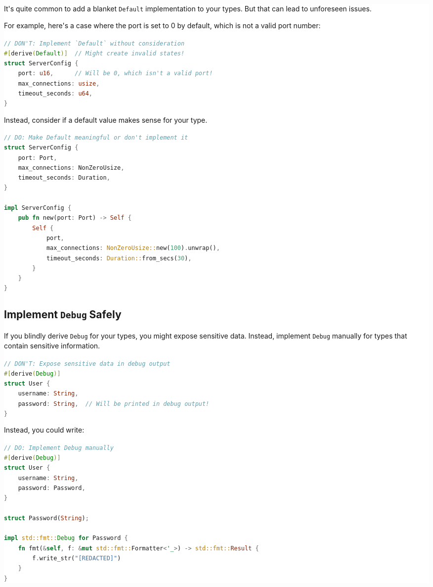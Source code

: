 It's quite common to add a blanket `Default` implementation to your types.
But that can lead to unforeseen issues.

For example, here's a case where the port is set to 0 by default, which is not a valid port number:

```rust
// DON'T: Implement `Default` without consideration
#[derive(Default)]  // Might create invalid states!
struct ServerConfig {
    port: u16,      // Will be 0, which isn't a valid port!
    max_connections: usize,
    timeout_seconds: u64,
}
```

Instead, consider if a default value makes sense for your type.

```rust
// DO: Make Default meaningful or don't implement it
struct ServerConfig {
    port: Port,
    max_connections: NonZeroUsize,
    timeout_seconds: Duration,
}

impl ServerConfig {
    pub fn new(port: Port) -> Self {
        Self {
            port,
            max_connections: NonZeroUsize::new(100).unwrap(),
            timeout_seconds: Duration::from_secs(30),
        }
    }
}
```

## Implement `Debug` Safely

If you blindly derive `Debug` for your types, you might expose sensitive data.
Instead, implement `Debug` manually for types that contain sensitive information.

```rust
// DON'T: Expose sensitive data in debug output
#[derive(Debug)]
struct User {
    username: String,
    password: String,  // Will be printed in debug output!
}
```

Instead, you could write:

```rust
// DO: Implement Debug manually
#[derive(Debug)]
struct User {
    username: String,
    password: Password,
}

struct Password(String);

impl std::fmt::Debug for Password {
    fn fmt(&self, f: &mut std::fmt::Formatter<'_>) -> std::fmt::Result {
        f.write_str("[REDACTED]")
    }
}

```

[^intrinsics_docs]: There's also methods for wrapping and saturating arithmetic, which might be useful in some cases.
[^memory_safety]: One example where Rust accepts a performance cost for safety would be checked array indexing, which prevents buffer overflows at runtime. Another is when the Rust maintainers [fixed float casting](https://internals.rust-lang.org/t/help-us-benchmark-saturating-float-casts/6231) because the previous implementation could cause undefined behavior when casting certain floating point values to integers.
[^overflow]: According to some benchmarks, overflow checks cost a few percent of performance on typical integer-heavy workloads. See Dan Luu's analysis [here](https://danluu.com/integer-overflow/)